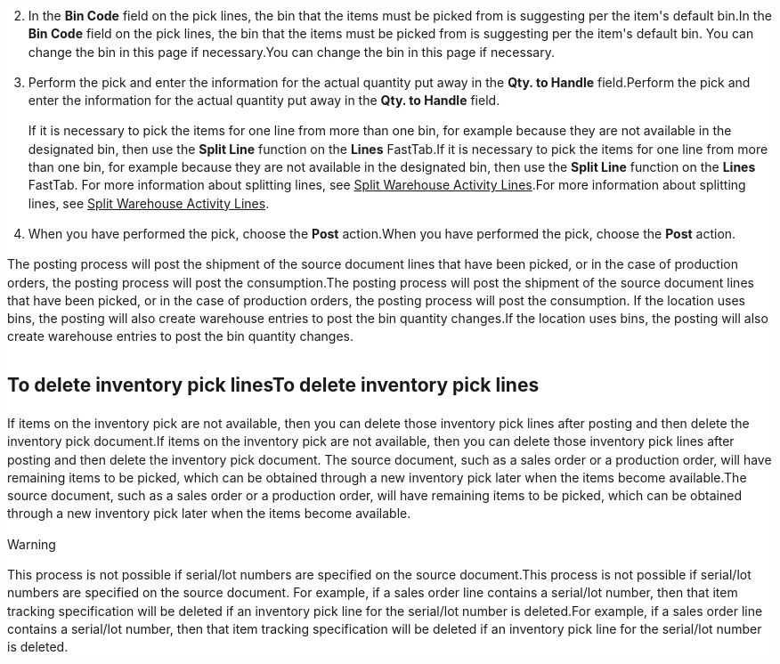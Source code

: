 2. <span data-ttu-id="d557d-151">In the **Bin Code** field on the pick lines, the bin that the items must be picked from is suggesting per the item's default bin.</span><span class="sxs-lookup"><span data-stu-id="d557d-151">In the **Bin Code** field on the pick lines, the bin that the items must be picked from is suggesting per the item's default bin.</span></span> <span data-ttu-id="d557d-152">You can change the bin in this page if necessary.</span><span class="sxs-lookup"><span data-stu-id="d557d-152">You can change the bin in this page if necessary.</span></span>  
3. <span data-ttu-id="d557d-153">Perform the pick and enter the information for the actual quantity put away in the **Qty. to Handle** field.</span><span class="sxs-lookup"><span data-stu-id="d557d-153">Perform the pick and enter the information for the actual quantity put away in the **Qty. to Handle** field.</span></span>

    <span data-ttu-id="d557d-154">If it is necessary to pick the items for one line from more than one bin, for example because they are not available in the designated bin, then use the **Split Line** function on the **Lines** FastTab.</span><span class="sxs-lookup"><span data-stu-id="d557d-154">If it is necessary to pick the items for one line from more than one bin, for example because they are not available in the designated bin, then use the **Split Line** function on the **Lines** FastTab.</span></span> <span data-ttu-id="d557d-155">For more information about splitting lines, see [Split Warehouse Activity Lines](warehouse-how-to-split-warehouse-activity-lines.md).</span><span class="sxs-lookup"><span data-stu-id="d557d-155">For more information about splitting lines, see [Split Warehouse Activity Lines](warehouse-how-to-split-warehouse-activity-lines.md).</span></span>  
4. <span data-ttu-id="d557d-156">When you have performed the pick, choose the **Post** action.</span><span class="sxs-lookup"><span data-stu-id="d557d-156">When you have performed the pick, choose the **Post** action.</span></span>    

<span data-ttu-id="d557d-157">The posting process will post the shipment of the source document lines that have been picked, or in the case of production orders, the posting process will post the consumption.</span><span class="sxs-lookup"><span data-stu-id="d557d-157">The posting process will post the shipment of the source document lines that have been picked, or in the case of production orders, the posting process will post the consumption.</span></span> <span data-ttu-id="d557d-158">If the location uses bins, the posting will also create warehouse entries to post the bin quantity changes.</span><span class="sxs-lookup"><span data-stu-id="d557d-158">If the location uses bins, the posting will also create warehouse entries to post the bin quantity changes.</span></span>  

## <a name="to-delete-inventory-pick-lines"></a><span data-ttu-id="d557d-159">To delete inventory pick lines</span><span class="sxs-lookup"><span data-stu-id="d557d-159">To delete inventory pick lines</span></span>  
<span data-ttu-id="d557d-160">If items on the inventory pick are not available, then you can delete those inventory pick lines after posting and then delete the inventory pick document.</span><span class="sxs-lookup"><span data-stu-id="d557d-160">If items on the inventory pick are not available, then you can delete those inventory pick lines after posting and then delete the inventory pick document.</span></span> <span data-ttu-id="d557d-161">The source document, such as a sales order or a production order, will have remaining items to be picked, which can be obtained through a new inventory pick later when the items become available.</span><span class="sxs-lookup"><span data-stu-id="d557d-161">The source document, such as a sales order or a production order, will have remaining items to be picked, which can be obtained through a new inventory pick later when the items become available.</span></span>  

> [!WARNING]  
>  <span data-ttu-id="d557d-162">This process is not possible if serial/lot numbers are specified on the source document.</span><span class="sxs-lookup"><span data-stu-id="d557d-162">This process is not possible if serial/lot numbers are specified on the source document.</span></span> <span data-ttu-id="d557d-163">For example, if a sales order line contains a serial/lot number, then that item tracking specification will be deleted if an inventory pick line for the serial/lot number is deleted.</span><span class="sxs-lookup"><span data-stu-id="d557d-163">For example, if a sales order line contains a serial/lot number, then that item tracking specification will be deleted if an inventory pick line for the serial/lot number is deleted.</span></span>  
>   